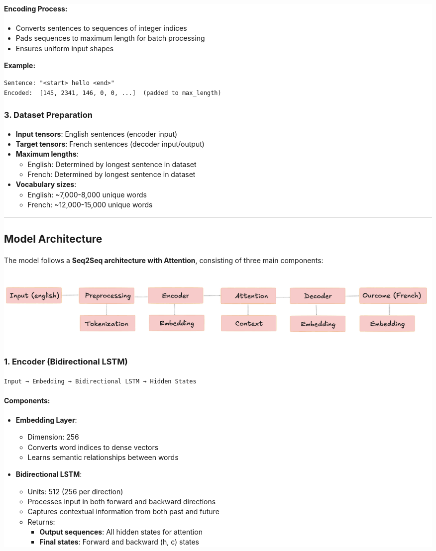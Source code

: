 #### Encoding Process:

- Converts sentences to sequences of integer indices
- Pads sequences to maximum length for batch processing
- Ensures uniform input shapes

**Example:**

```
Sentence: "<start> hello <end>"
Encoded:  [145, 2341, 146, 0, 0, ...]  (padded to max_length)
```

### 3. **Dataset Preparation**

- **Input tensors**: English sentences (encoder input)
- **Target tensors**: French sentences (decoder input/output)
- **Maximum lengths**:
  - English: Determined by longest sentence in dataset
  - French: Determined by longest sentence in dataset
- **Vocabulary sizes**:
  - English: ~7,000-8,000 unique words
  - French: ~12,000-15,000 unique words

---

## Model Architecture

The model follows a **Seq2Seq architecture with Attention**, consisting of three main components:

![1](image/1.png)

### 1. **Encoder (Bidirectional LSTM)**

```
Input → Embedding → Bidirectional LSTM → Hidden States
```

#### Components:

- **Embedding Layer**:

  - Dimension: 256
  - Converts word indices to dense vectors
  - Learns semantic relationships between words

- **Bidirectional LSTM**:
  - Units: 512 (256 per direction)
  - Processes input in both forward and backward directions
  - Captures contextual information from both past and future
  - Returns:
    - **Output sequences**: All hidden states for attention
    - **Final states**: Forward and backward (h, c) states
